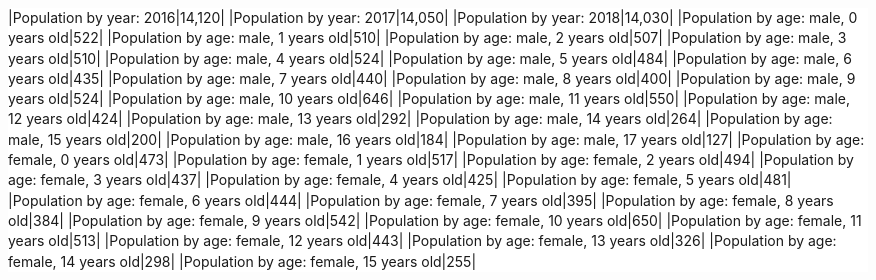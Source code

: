 |Population by year: 2016|14,120|
|Population by year: 2017|14,050|
|Population by year: 2018|14,030|
|Population by age: male, 0 years old|522|
|Population by age: male, 1 years old|510|
|Population by age: male, 2 years old|507|
|Population by age: male, 3 years old|510|
|Population by age: male, 4 years old|524|
|Population by age: male, 5 years old|484|
|Population by age: male, 6 years old|435|
|Population by age: male, 7 years old|440|
|Population by age: male, 8 years old|400|
|Population by age: male, 9 years old|524|
|Population by age: male, 10 years old|646|
|Population by age: male, 11 years old|550|
|Population by age: male, 12 years old|424|
|Population by age: male, 13 years old|292|
|Population by age: male, 14 years old|264|
|Population by age: male, 15 years old|200|
|Population by age: male, 16 years old|184|
|Population by age: male, 17 years old|127|
|Population by age: female, 0 years old|473|
|Population by age: female, 1 years old|517|
|Population by age: female, 2 years old|494|
|Population by age: female, 3 years old|437|
|Population by age: female, 4 years old|425|
|Population by age: female, 5 years old|481|
|Population by age: female, 6 years old|444|
|Population by age: female, 7 years old|395|
|Population by age: female, 8 years old|384|
|Population by age: female, 9 years old|542|
|Population by age: female, 10 years old|650|
|Population by age: female, 11 years old|513|
|Population by age: female, 12 years old|443|
|Population by age: female, 13 years old|326|
|Population by age: female, 14 years old|298|
|Population by age: female, 15 years old|255|